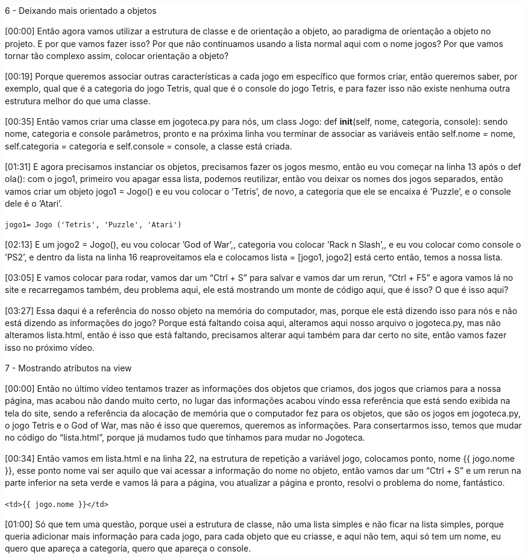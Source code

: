 6 - Deixando mais orientado a objetos

[00:00] Então agora vamos utilizar a estrutura de classe e de orientação a objeto, ao paradigma de orientação a objeto no projeto. E por que vamos fazer isso? Por que não continuamos usando a lista normal aqui com o nome jogos? Por que vamos tornar tão complexo assim, colocar orientação a objeto?

[00:19] Porque queremos associar outras características a cada jogo em específico que formos criar, então queremos saber, por exemplo, qual que é a categoria do jogo Tetris, qual que é o console do jogo Tetris, e para fazer isso não existe nenhuma outra estrutura melhor do que uma classe.

[00:35] Então vamos criar uma classe em jogoteca.py para nós, um class Jogo: def __init__(self, nome, categoria, console): sendo nome, categoria e console parâmetros, pronto e na próxima linha vou terminar de associar as variáveis então self.nome = nome, self.categoria = categoria e self.console = console, a classe está criada.

[01:31] E agora precisamos instanciar os objetos, precisamos fazer os jogos mesmo, então eu vou começar na linha 13 após o def ola(): com o jogo1, primeiro vou apagar essa lista, podemos reutilizar, então vou deixar os nomes dos jogos separados, então vamos criar um objeto jogo1 = Jogo() e eu vou colocar o ’Tetris’, de novo, a categoria que ele se encaixa é ’Puzzle’, e o console dele é o ’Atari’.

```
jogo1= Jogo ('Tetris', 'Puzzle', 'Atari')
```

[02:13] E um jogo2 = Jogo(), eu vou colocar ’God of War’,, categoria vou colocar ’Rack n Slash’,, e eu vou colocar como console o ’PS2’, e dentro da lista na linha 16 reaproveitamos ela e colocamos lista = [jogo1, jogo2] está certo então, temos a nossa lista.

[03:05] E vamos colocar para rodar, vamos dar um “Ctrl + S” para salvar e vamos dar um rerun, “Ctrl + F5” e agora vamos lá no site e recarregamos também, deu problema aqui, ele está mostrando um monte de código aqui, que é isso? O que é isso aqui?

[03:27] Essa daqui é a referência do nosso objeto na memória do computador, mas, porque ele está dizendo isso para nós e não está dizendo as informações do jogo? Porque está faltando coisa aqui, alteramos aqui nosso arquivo o jogoteca.py, mas não alteramos lista.html, então é isso que está faltando, precisamos alterar aqui também para dar certo no site, então vamos fazer isso no próximo vídeo.



7 - Mostrando atributos na view

[00:00] Então no último vídeo tentamos trazer as informações dos objetos que criamos, dos jogos que criamos para a nossa página, mas acabou não dando muito certo, no lugar das informações acabou vindo essa referência que está sendo exibida na tela do site, sendo a referência da alocação de memória que o computador fez para os objetos, que são os jogos em jogoteca.py, o jogo Tetris e o God of War, mas não é isso que queremos, queremos as informações. Para consertarmos isso, temos que mudar no código do “lista.html”, porque já mudamos tudo que tínhamos para mudar no Jogoteca.

[00:34] Então vamos em lista.html e na linha 22, na estrutura de repetição a variável jogo, colocamos ponto, nome <td>{{ jogo.nome }}</td>, esse ponto nome vai ser aquilo que vai acessar a informação do nome no objeto, então vamos dar um “Ctrl + S” e um rerun na parte inferior na seta verde e vamos lá para a página, vou atualizar a página e pronto, resolvi o problema do nome, fantástico.

```
<td>{{ jogo.nome }}</td>
```

[01:00] Só que tem uma questão, porque usei a estrutura de classe, não uma lista simples e não ficar na lista simples, porque queria adicionar mais informação para cada jogo, para cada objeto que eu criasse, e aqui não tem, aqui só tem um nome, eu quero que apareça a categoria, quero que apareça o console.

